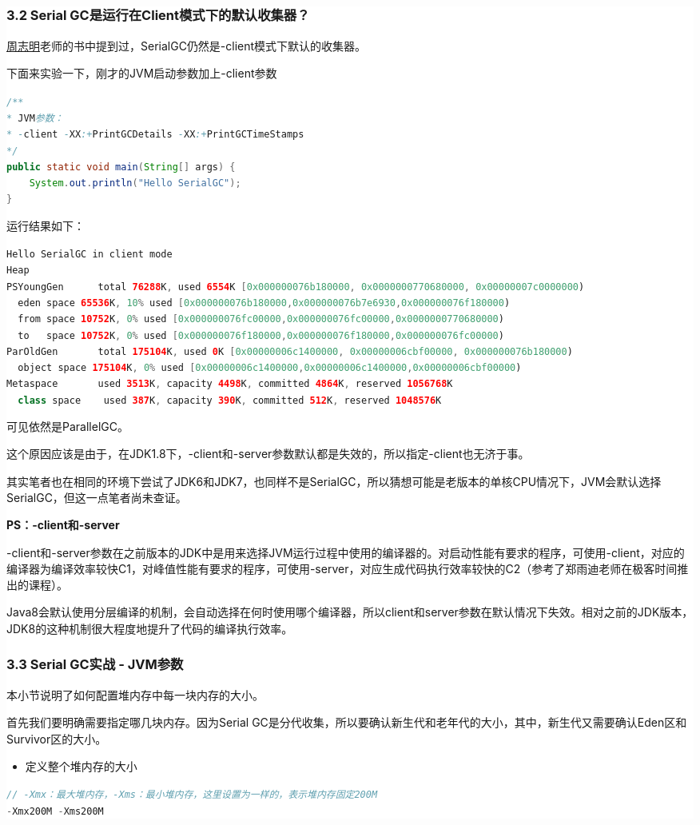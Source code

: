 ### 3.2 Serial GC是运行在Client模式下的默认收集器？

[周志明](https://zhida.zhihu.com/search?content_id=106279898&content_type=Article&match_order=1&q=周志明&zhida_source=entity)老师的书中提到过，SerialGC仍然是-client模式下默认的收集器。

下面来实验一下，刚才的JVM启动参数加上-client参数

```java
/**
* JVM参数：
* -client -XX:+PrintGCDetails -XX:+PrintGCTimeStamps
*/
public static void main(String[] args) {
    System.out.println("Hello SerialGC");
}
```

运行结果如下：

```java
Hello SerialGC in client mode
Heap
PSYoungGen      total 76288K, used 6554K [0x000000076b180000, 0x0000000770680000, 0x00000007c0000000)
  eden space 65536K, 10% used [0x000000076b180000,0x000000076b7e6930,0x000000076f180000)
  from space 10752K, 0% used [0x000000076fc00000,0x000000076fc00000,0x0000000770680000)
  to   space 10752K, 0% used [0x000000076f180000,0x000000076f180000,0x000000076fc00000)
ParOldGen       total 175104K, used 0K [0x00000006c1400000, 0x00000006cbf00000, 0x000000076b180000)
  object space 175104K, 0% used [0x00000006c1400000,0x00000006c1400000,0x00000006cbf00000)
Metaspace       used 3513K, capacity 4498K, committed 4864K, reserved 1056768K
  class space    used 387K, capacity 390K, committed 512K, reserved 1048576K
```

可见依然是ParallelGC。

这个原因应该是由于，在JDK1.8下，-client和-server参数默认都是失效的，所以指定-client也无济于事。

其实笔者也在相同的环境下尝试了JDK6和JDK7，也同样不是SerialGC，所以猜想可能是老版本的单核CPU情况下，JVM会默认选择SerialGC，但这一点笔者尚未查证。

**PS：-client和-server**

-client和-server参数在之前版本的JDK中是用来选择JVM运行过程中使用的编译器的。对启动性能有要求的程序，可使用-client，对应的编译器为编译效率较快C1，对峰值性能有要求的程序，可使用-server，对应生成代码执行效率较快的C2（参考了郑雨迪老师在极客时间推出的课程）。

Java8会默认使用分层编译的机制，会自动选择在何时使用哪个编译器，所以client和server参数在默认情况下失效。相对之前的JDK版本，JDK8的这种机制很大程度地提升了代码的编译执行效率。

### 3.3 Serial GC实战 - JVM参数

本小节说明了如何配置堆内存中每一块内存的大小。

首先我们要明确需要指定哪几块内存。因为Serial GC是分代收集，所以要确认新生代和老年代的大小，其中，新生代又需要确认Eden区和Survivor区的大小。

- 定义整个堆内存的大小

```java
// -Xmx：最大堆内存，-Xms：最小堆内存，这里设置为一样的，表示堆内存固定200M
-Xmx200M -Xms200M
```
